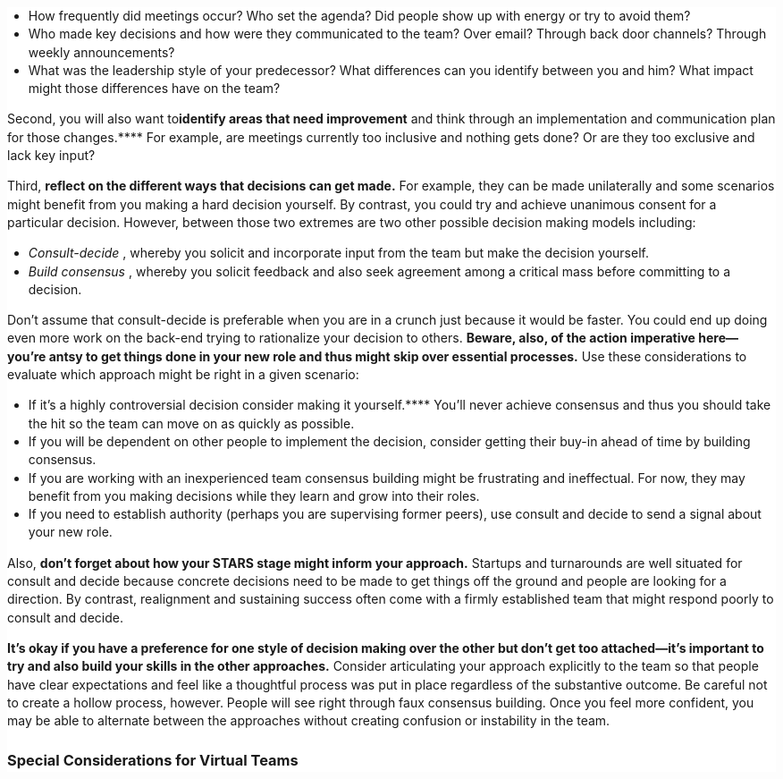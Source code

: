   * How frequently did meetings occur? Who set the agenda? Did people show up with energy or try to avoid them? 
  * Who made key decisions and how were they communicated to the team? Over email? Through back door channels? Through weekly announcements? 
  * What was the leadership style of your predecessor? What differences can you identify between you and him? What impact might those differences have on the team? 



Second, you will also want to**identify areas that need improvement** and think through an implementation and communication plan for those changes.**** For example, are meetings currently too inclusive and nothing gets done? Or are they too exclusive and lack key input?

Third, **reflect on the different ways that decisions can get made.** For example, they can be made unilaterally and some scenarios might benefit from you making a hard decision yourself. By contrast, you could try and achieve unanimous consent for a particular decision. However, between those two extremes are two other possible decision making models including:

  * _Consult-decide_ , whereby you solicit and incorporate input from the team but make the decision yourself. 
  * _Build consensus_ , whereby you solicit feedback and also seek agreement among a critical mass before committing to a decision. 



Don’t assume that consult-decide is preferable when you are in a crunch just because it would be faster. You could end up doing even more work on the back-end trying to rationalize your decision to others. **Beware, also, of the action imperative here—you’re antsy to get things done in your new role and thus might skip over essential processes.** Use these considerations to evaluate which approach might be right in a given scenario:

  * If it’s a highly controversial decision consider making it yourself.**** You’ll never achieve consensus and thus you should take the hit so the team can move on as quickly as possible. 
  * If you will be dependent on other people to implement the decision, consider getting their buy-in ahead of time by building consensus. 
  * If you are working with an inexperienced team consensus building might be frustrating and ineffectual. For now, they may benefit from you making decisions while they learn and grow into their roles. 
  * If you need to establish authority (perhaps you are supervising former peers), use consult and decide to send a signal about your new role.



Also, **don’t forget about how your STARS stage might inform your approach.** Startups and turnarounds are well situated for consult and decide because concrete decisions need to be made to get things off the ground and people are looking for a direction. By contrast, realignment and sustaining success often come with a firmly established team that might respond poorly to consult and decide.

**It’s okay if you have a preference for one style of decision making over the other but don’t get too attached—it’s important to try and also build your skills in the other approaches.** Consider articulating your approach explicitly to the team so that people have clear expectations and feel like a thoughtful process was put in place regardless of the substantive outcome. Be careful not to create a hollow process, however. People will see right through faux consensus building. Once you feel more confident, you may be able to alternate between the approaches without creating confusion or instability in the team.

### Special Considerations for Virtual Teams
